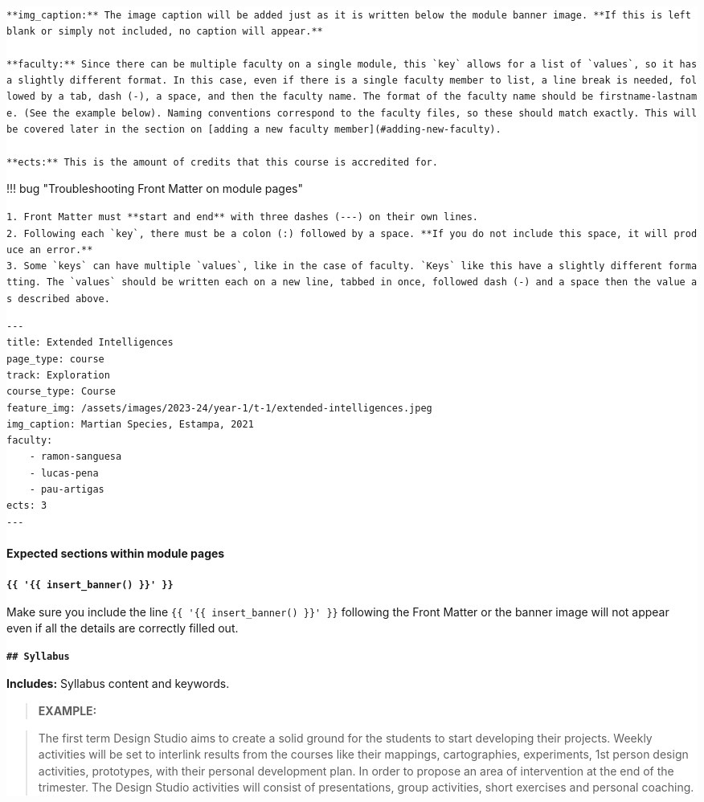     **img_caption:** The image caption will be added just as it is written below the module banner image. **If this is left blank or simply not included, no caption will appear.**

    **faculty:** Since there can be multiple faculty on a single module, this `key` allows for a list of `values`, so it has a slightly different format. In this case, even if there is a single faculty member to list, a line break is needed, followed by a tab, dash (-), a space, and then the faculty name. The format of the faculty name should be firstname-lastname. (See the example below). Naming conventions correspond to the faculty files, so these should match exactly. This will be covered later in the section on [adding a new faculty member](#adding-new-faculty).

    **ects:** This is the amount of credits that this course is accredited for.

!!! bug "Troubleshooting Front Matter on module pages"

    1. Front Matter must **start and end** with three dashes (---) on their own lines.
    2. Following each `key`, there must be a colon (:) followed by a space. **If you do not include this space, it will produce an error.**
    3. Some `keys` can have multiple `values`, like in the case of faculty. `Keys` like this have a slightly different formatting. The `values` should be written each on a new line, tabbed in once, followed dash (-) and a space then the value as described above.

``` text linenums="1" title="Example with content:"
---
title: Extended Intelligences
page_type: course
track: Exploration
course_type: Course
feature_img: /assets/images/2023-24/year-1/t-1/extended-intelligences.jpeg
img_caption: Martian Species, Estampa, 2021
faculty:
    - ramon-sanguesa
    - lucas-pena
    - pau-artigas
ects: 3
---
```

#### Expected sections within module pages

**`{{ '{{ insert_banner() }}' }}`**

Make sure you include the line `{{ '{{ insert_banner() }}' }}` following the Front Matter or the banner image will not appear even if all the details are correctly filled out.

**`## Syllabus`**

**Includes:** Syllabus content and keywords.

> **EXAMPLE:**

> The first term Design Studio aims to create a solid ground for the students to start developing their projects. Weekly activities will be set to interlink results from the courses like their mappings, cartographies, experiments, 1st person design activities, prototypes, with their personal development plan. In order to propose an area of intervention at the end of the trimester. The Design Studio activities will consist of presentations, group activities, short exercises and personal coaching.
